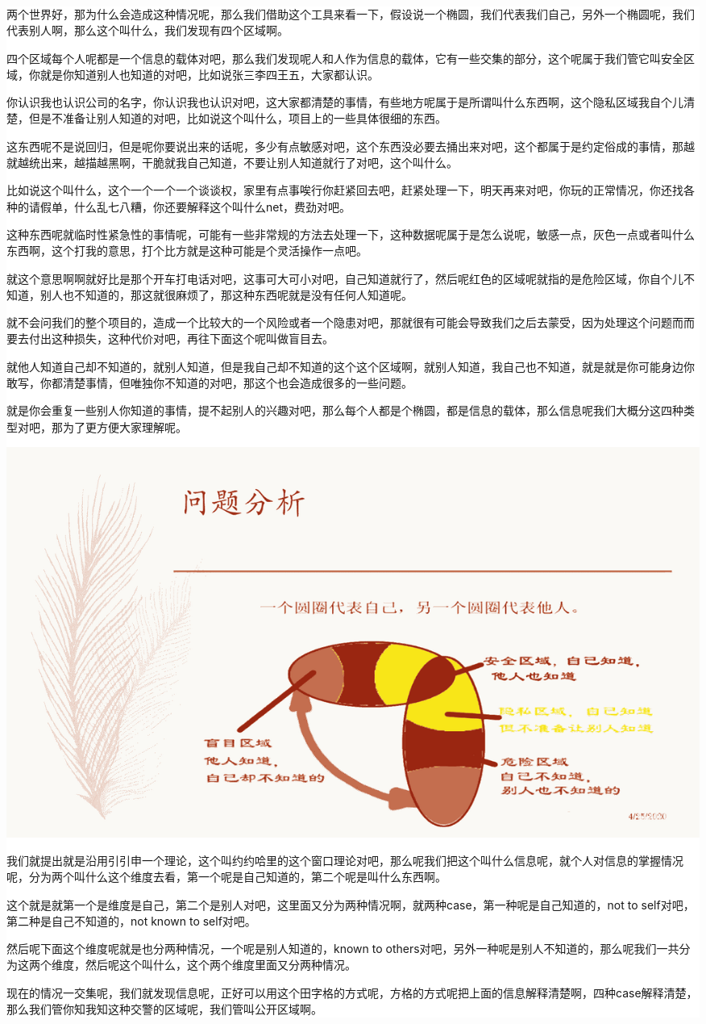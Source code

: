 两个世界好，那为什么会造成这种情况呢，那么我们借助这个工具来看一下，假设说一个椭圆，我们代表我们自己，另外一个椭圆呢，我们代表别人啊，那么这个叫什么，我们发现有四个区域啊。

四个区域每个人呢都是一个信息的载体对吧，那么我们发现呢人和人作为信息的载体，它有一些交集的部分，这个呢属于我们管它叫安全区域，你就是你知道别人也知道的对吧，比如说张三李四王五，大家都认识。

你认识我也认识公司的名字，你认识我也认识对吧，这大家都清楚的事情，有些地方呢属于是所谓叫什么东西啊，这个隐私区域我自个儿清楚，但是不准备让别人知道的对吧，比如说这个叫什么，项目上的一些具体很细的东西。

这东西呢不是说回归，但是呢你要说出来的话呢，多少有点敏感对吧，这个东西没必要去捅出来对吧，这个都属于是约定俗成的事情，那越就越统出来，越描越黑啊，干脆就我自己知道，不要让别人知道就行了对吧，这个叫什么。

比如说这个叫什么，这个一个一个一个谈谈权，家里有点事唉行你赶紧回去吧，赶紧处理一下，明天再来对吧，你玩的正常情况，你还找各种的请假单，什么乱七八糟，你还要解释这个叫什么net，费劲对吧。

这种东西呢就临时性紧急性的事情呢，可能有一些非常规的方法去处理一下，这种数据呢属于是怎么说呢，敏感一点，灰色一点或者叫什么东西啊，这个打我的意思，打个比方就是这种可能是个灵活操作一点吧。

就这个意思啊啊就好比是那个开车打电话对吧，这事可大可小对吧，自己知道就行了，然后呢红色的区域呢就指的是危险区域，你自个儿不知道，别人也不知道的，那这就很麻烦了，那这种东西呢就是没有任何人知道呢。

就不会问我们的整个项目的，造成一个比较大的一个风险或者一个隐患对吧，那就很有可能会导致我们之后去蒙受，因为处理这个问题而而要去付出这种损失，这种代价对吧，再往下面这个呢叫做盲目去。

就他人知道自己却不知道的，就别人知道，但是我自己却不知道的这个这个区域啊，就别人知道，我自己也不知道，就是就是你可能身边你敢写，你都清楚事情，但唯独你不知道的对吧，那这个也会造成很多的一些问题。

就是你会重复一些别人你知道的事情，提不起别人的兴趣对吧，那么每个人都是个椭圆，都是信息的载体，那么信息呢我们大概分这四种类型对吧，那为了更方便大家理解呢。



![](img/1f962a03489b26833e9f32cfc1e8720f_5.png)

我们就提出就是沿用引引申一个理论，这个叫约约哈里的这个窗口理论对吧，那么呢我们把这个叫什么信息呢，就个人对信息的掌握情况呢，分为两个叫什么这个维度去看，第一个呢是自己知道的，第二个呢是叫什么东西啊。

这个就是就第一个是维度是自己，第二个是别人对吧，这里面又分为两种情况啊，就两种case，第一种呢是自己知道的，not to self对吧，第二种是自己不知道的，not known to self对吧。

然后呢下面这个维度呢就是也分两种情况，一个呢是别人知道的，known to others对吧，另外一种呢是别人不知道的，那么呢我们一共分为这两个维度，然后呢这个叫什么，这个两个维度里面又分两种情况。

现在的情况一交集呢，我们就发现信息呢，正好可以用这个田字格的方式呢，方格的方式呢把上面的信息解释清楚啊，四种case解释清楚，那么我们管你知我知这种交警的区域呢，我们管叫公开区域啊。
